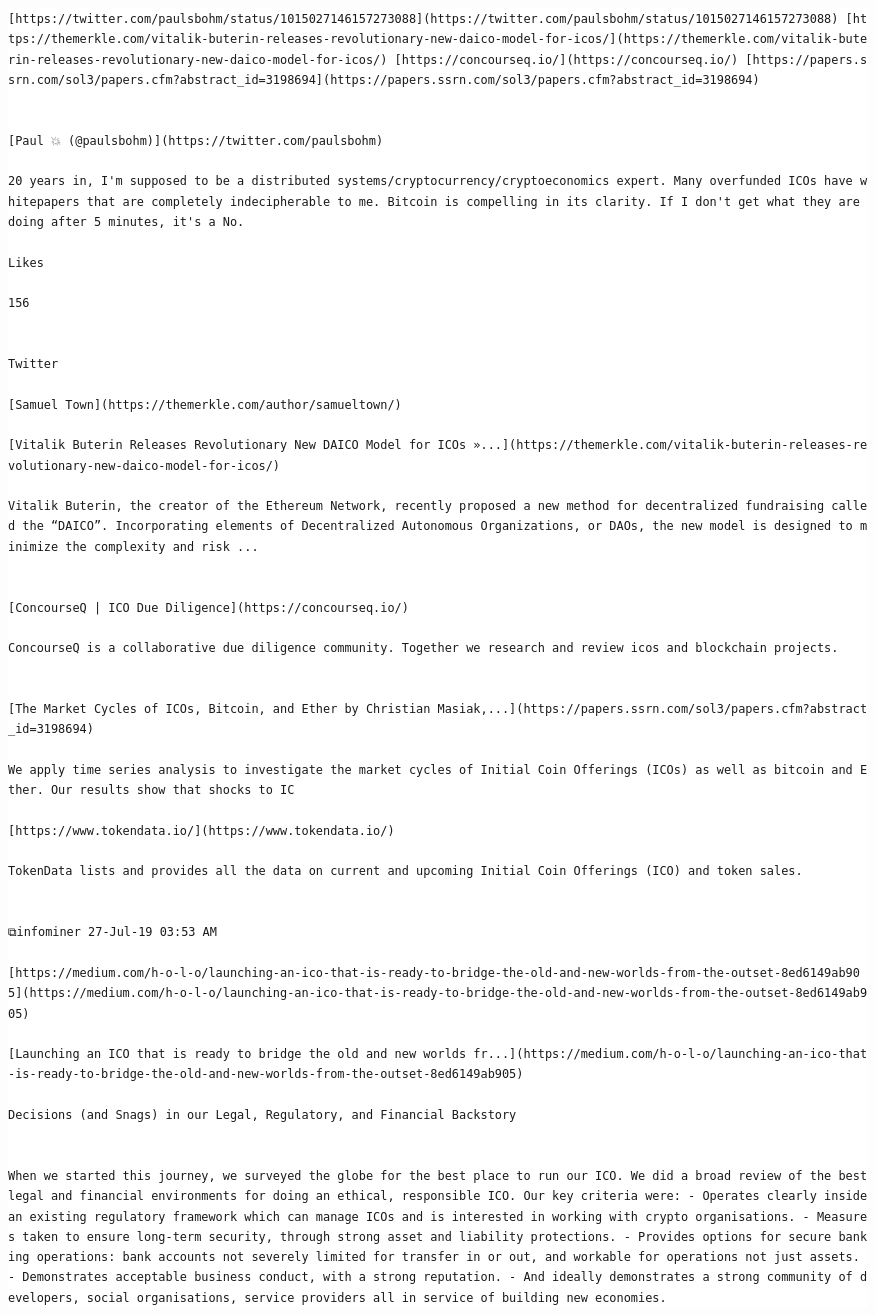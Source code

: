     [https://twitter.com/paulsbohm/status/1015027146157273088](https://twitter.com/paulsbohm/status/1015027146157273088) [https://themerkle.com/vitalik-buterin-releases-revolutionary-new-daico-model-for-icos/](https://themerkle.com/vitalik-buterin-releases-revolutionary-new-daico-model-for-icos/) [https://concourseq.io/](https://concourseq.io/) [https://papers.ssrn.com/sol3/papers.cfm?abstract_id=3198694](https://papers.ssrn.com/sol3/papers.cfm?abstract_id=3198694)

    
    [Paul 💥 (@paulsbohm)](https://twitter.com/paulsbohm)

    20 years in, I'm supposed to be a distributed systems/cryptocurrency/cryptoeconomics expert. Many overfunded ICOs have whitepapers that are completely indecipherable to me. Bitcoin is compelling in its clarity. If I don't get what they are doing after 5 minutes, it's a No.

    Likes

    156

    
    Twitter

    [Samuel Town](https://themerkle.com/author/samueltown/)

    [Vitalik Buterin Releases Revolutionary New DAICO Model for ICOs »...](https://themerkle.com/vitalik-buterin-releases-revolutionary-new-daico-model-for-icos/)

    Vitalik Buterin, the creator of the Ethereum Network, recently proposed a new method for decentralized fundraising called the “DAICO”. Incorporating elements of Decentralized Autonomous Organizations, or DAOs, the new model is designed to minimize the complexity and risk ...

    
    [ConcourseQ | ICO Due Diligence](https://concourseq.io/)

    ConcourseQ is a collaborative due diligence community. Together we research and review icos and blockchain projects.

    
    [The Market Cycles of ICOs, Bitcoin, and Ether by Christian Masiak,...](https://papers.ssrn.com/sol3/papers.cfm?abstract_id=3198694)

    We apply time series analysis to investigate the market cycles of Initial Coin Offerings (ICOs) as well as bitcoin and Ether. Our results show that shocks to IC

    [https://www.tokendata.io/](https://www.tokendata.io/)

    TokenData lists and provides all the data on current and upcoming Initial Coin Offerings (ICO) and token sales.


    ⧉infominer 27-Jul-19 03:53 AM

    [https://medium.com/h-o-l-o/launching-an-ico-that-is-ready-to-bridge-the-old-and-new-worlds-from-the-outset-8ed6149ab905](https://medium.com/h-o-l-o/launching-an-ico-that-is-ready-to-bridge-the-old-and-new-worlds-from-the-outset-8ed6149ab905)

    [Launching an ICO that is ready to bridge the old and new worlds fr...](https://medium.com/h-o-l-o/launching-an-ico-that-is-ready-to-bridge-the-old-and-new-worlds-from-the-outset-8ed6149ab905)

    Decisions (and Snags) in our Legal, Regulatory, and Financial Backstory

    
    When we started this journey, we surveyed the globe for the best place to run our ICO. We did a broad review of the best legal and financial environments for doing an ethical, responsible ICO. Our key criteria were: - Operates clearly inside an existing regulatory framework which can manage ICOs and is interested in working with crypto organisations. - Measures taken to ensure long-term security, through strong asset and liability protections. - Provides options for secure banking operations: bank accounts not severely limited for transfer in or out, and workable for operations not just assets. - Demonstrates acceptable business conduct, with a strong reputation. - And ideally demonstrates a strong community of developers, social organisations, service providers all in service of building new economies.
